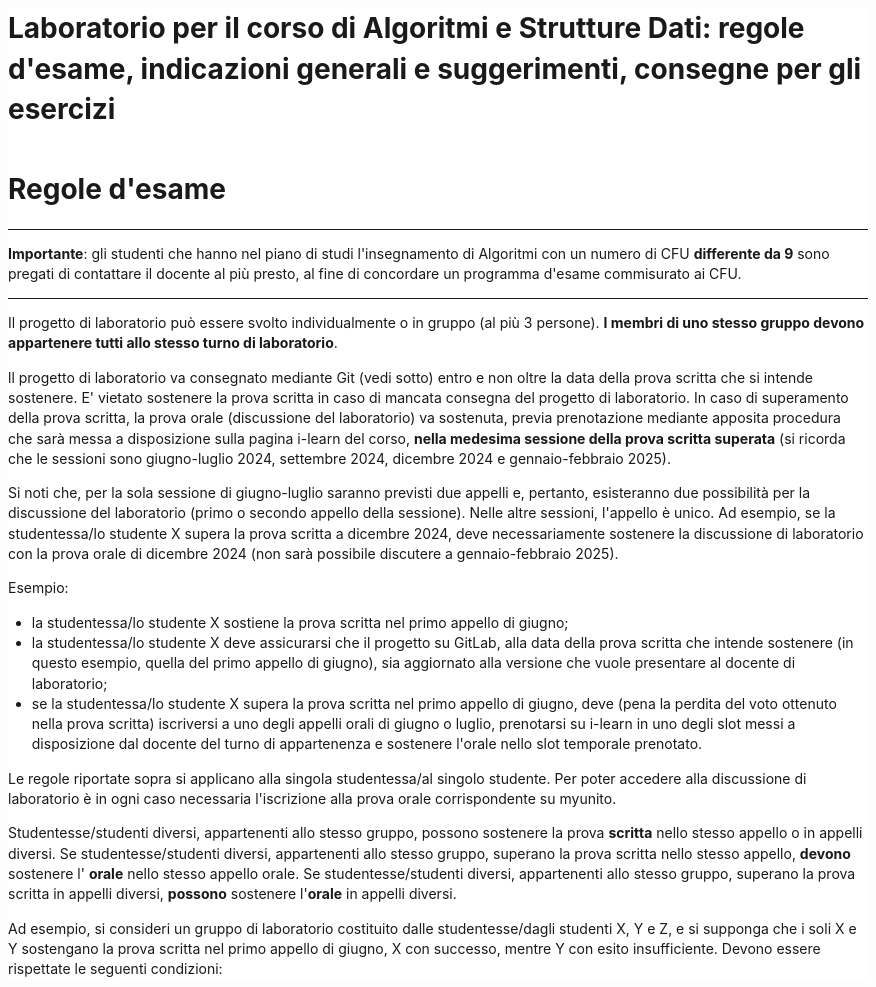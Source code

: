 # Laboratorio per il corso di Algoritmi e Strutture Dati: regole d'esame, indicazioni generali e suggerimenti, consegne per gli esercizi

# Regole d'esame

---

**Importante**: gli studenti che hanno nel piano di studi l'insegnamento di Algoritmi con un numero di CFU **differente da 9** sono pregati di contattare il docente al più presto, al fine di concordare un programma d'esame commisurato ai CFU.

---

Il progetto di laboratorio può essere svolto individualmente o in gruppo (al più 3 persone). **I membri di uno stesso gruppo devono appartenere tutti allo stesso turno di laboratorio**.

ll progetto di laboratorio va consegnato mediante Git (vedi sotto) entro e non oltre la data della prova scritta che si intende sostenere. E' vietato sostenere la prova scritta in caso di mancata consegna del progetto di laboratorio. In caso di superamento della prova scritta, la prova orale (discussione del laboratorio) va sostenuta, previa prenotazione mediante apposita procedura che sarà messa a disposizione sulla pagina i-learn del corso, **nella medesima sessione della prova scritta superata** (si ricorda che le sessioni sono giugno-luglio 2024, settembre 2024, dicembre 2024 e gennaio-febbraio 2025).

Si noti che, per la sola sessione di giugno-luglio saranno previsti due appelli e, pertanto, esisteranno due possibilità per la discussione del laboratorio (primo o secondo appello della sessione). Nelle altre sessioni, l'appello è unico. Ad esempio, se la studentessa/lo studente X supera la prova scritta a dicembre 2024, deve necessariamente sostenere la discussione di laboratorio con la prova orale di dicembre 2024 (non sarà possibile discutere a gennaio-febbraio 2025).

Esempio:

- la studentessa/lo studente X sostiene la prova scritta nel primo appello di giugno;
- la studentessa/lo studente X deve assicurarsi che il progetto su GitLab, alla data della prova scritta che intende sostenere (in questo esempio, quella del primo appello di giugno), sia aggiornato alla versione che vuole presentare al docente di laboratorio;
- se la studentessa/lo studente X supera la prova scritta nel primo appello di giugno, deve (pena la perdita del voto ottenuto nella prova scritta) iscriversi a uno degli appelli orali di giugno o luglio, prenotarsi su i-learn in uno degli slot messi a disposizione dal docente del turno di appartenenza e sostenere l'orale nello slot temporale prenotato.

Le regole riportate sopra si applicano alla singola studentessa/al singolo studente. Per poter accedere alla discussione di laboratorio è in ogni caso necessaria l'iscrizione alla prova orale corrispondente su myunito.

Studentesse/studenti diversi, appartenenti allo stesso gruppo, possono sostenere la prova **scritta** nello stesso appello o in appelli diversi. Se studentesse/studenti diversi, appartenenti allo stesso gruppo, superano la prova scritta nello stesso appello, **devono** sostenere l' **orale** nello stesso appello orale. Se studentesse/studenti diversi, appartenenti allo stesso gruppo, superano la prova scritta in appelli diversi, **possono** sostenere l'**orale** in appelli diversi.

Ad esempio, si consideri un gruppo di laboratorio costituito dalle studentesse/dagli studenti X, Y e Z, e si supponga che i soli X e Y sostengano la prova scritta nel primo appello di giugno, X con successo, mentre Y con esito insufficiente. Devono essere rispettate le seguenti condizioni:
